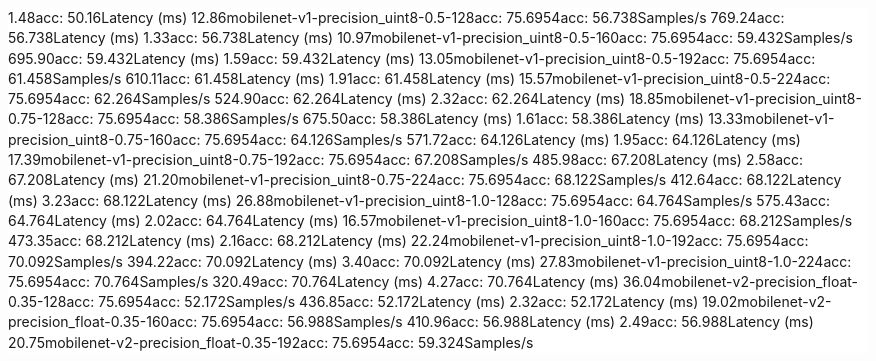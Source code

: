 <td class="perf">1.48</td><td class="accuracy">acc: 50.16</td><td class="units">Latency (ms)</td> <td class="perf">12.86</td><tr><td class="model">mobilenet-v1-precision_uint8-0.5-128</td><td class="acc-target">acc: 75.6954</td><td class="accuracy">acc: 56.738</td><td class="units">Samples/s</td> <td class="perf">769.24</td><td class="accuracy">acc: 56.738</td><td class="units">Latency (ms)</td> <td class="perf">1.33</td><td class="accuracy">acc: 56.738</td><td class="units">Latency (ms)</td> <td class="perf">10.97</td><tr><td class="model">mobilenet-v1-precision_uint8-0.5-160</td><td class="acc-target">acc: 75.6954</td><td class="accuracy">acc: 59.432</td><td class="units">Samples/s</td> <td class="perf">695.90</td><td class="accuracy">acc: 59.432</td><td class="units">Latency (ms)</td> <td class="perf">1.59</td><td class="accuracy">acc: 59.432</td><td class="units">Latency (ms)</td> <td class="perf">13.05</td><tr><td class="model">mobilenet-v1-precision_uint8-0.5-192</td><td class="acc-target">acc: 75.6954</td><td class="accuracy">acc: 61.458</td><td class="units">Samples/s</td> <td class="perf">610.11</td><td class="accuracy">acc: 61.458</td><td class="units">Latency (ms)</td> <td class="perf">1.91</td><td class="accuracy">acc: 61.458</td><td class="units">Latency (ms)</td> <td class="perf">15.57</td><tr><td class="model">mobilenet-v1-precision_uint8-0.5-224</td><td class="acc-target">acc: 75.6954</td><td class="accuracy">acc: 62.264</td><td class="units">Samples/s</td> <td class="perf">524.90</td><td class="accuracy">acc: 62.264</td><td class="units">Latency (ms)</td> <td class="perf">2.32</td><td class="accuracy">acc: 62.264</td><td class="units">Latency (ms)</td> <td class="perf">18.85</td><tr><td class="model">mobilenet-v1-precision_uint8-0.75-128</td><td class="acc-target">acc: 75.6954</td><td class="accuracy">acc: 58.386</td><td class="units">Samples/s</td> <td class="perf">675.50</td><td class="accuracy">acc: 58.386</td><td class="units">Latency (ms)</td> <td class="perf">1.61</td><td class="accuracy">acc: 58.386</td><td class="units">Latency (ms)</td> <td class="perf">13.33</td><tr><td class="model">mobilenet-v1-precision_uint8-0.75-160</td><td class="acc-target">acc: 75.6954</td><td class="accuracy">acc: 64.126</td><td class="units">Samples/s</td> <td class="perf">571.72</td><td class="accuracy">acc: 64.126</td><td class="units">Latency (ms)</td> <td class="perf">1.95</td><td class="accuracy">acc: 64.126</td><td class="units">Latency (ms)</td> <td class="perf">17.39</td><tr><td class="model">mobilenet-v1-precision_uint8-0.75-192</td><td class="acc-target">acc: 75.6954</td><td class="accuracy">acc: 67.208</td><td class="units">Samples/s</td> <td class="perf">485.98</td><td class="accuracy">acc: 67.208</td><td class="units">Latency (ms)</td> <td class="perf">2.58</td><td class="accuracy">acc: 67.208</td><td class="units">Latency (ms)</td> <td class="perf">21.20</td><tr><td class="model">mobilenet-v1-precision_uint8-0.75-224</td><td class="acc-target">acc: 75.6954</td><td class="accuracy">acc: 68.122</td><td class="units">Samples/s</td> <td class="perf">412.64</td><td class="accuracy">acc: 68.122</td><td class="units">Latency (ms)</td> <td class="perf">3.23</td><td class="accuracy">acc: 68.122</td><td class="units">Latency (ms)</td> <td class="perf">26.88</td><tr><td class="model">mobilenet-v1-precision_uint8-1.0-128</td><td class="acc-target">acc: 75.6954</td><td class="accuracy">acc: 64.764</td><td class="units">Samples/s</td> <td class="perf">575.43</td><td class="accuracy">acc: 64.764</td><td class="units">Latency (ms)</td> <td class="perf">2.02</td><td class="accuracy">acc: 64.764</td><td class="units">Latency (ms)</td> <td class="perf">16.57</td><tr><td class="model">mobilenet-v1-precision_uint8-1.0-160</td><td class="acc-target">acc: 75.6954</td><td class="accuracy">acc: 68.212</td><td class="units">Samples/s</td> <td class="perf">473.35</td><td class="accuracy">acc: 68.212</td><td class="units">Latency (ms)</td> <td class="perf">2.16</td><td class="accuracy">acc: 68.212</td><td class="units">Latency (ms)</td> <td class="perf">22.24</td><tr><td class="model">mobilenet-v1-precision_uint8-1.0-192</td><td class="acc-target">acc: 75.6954</td><td class="accuracy">acc: 70.092</td><td class="units">Samples/s</td> <td class="perf">394.22</td><td class="accuracy">acc: 70.092</td><td class="units">Latency (ms)</td> <td class="perf">3.40</td><td class="accuracy">acc: 70.092</td><td class="units">Latency (ms)</td> <td class="perf">27.83</td><tr><td class="model">mobilenet-v1-precision_uint8-1.0-224</td><td class="acc-target">acc: 75.6954</td><td class="accuracy">acc: 70.764</td><td class="units">Samples/s</td> <td class="perf">320.49</td><td class="accuracy">acc: 70.764</td><td class="units">Latency (ms)</td> <td class="perf">4.27</td><td class="accuracy">acc: 70.764</td><td class="units">Latency (ms)</td> <td class="perf">36.04</td><tr><td class="model">mobilenet-v2-precision_float-0.35-128</td><td class="acc-target">acc: 75.6954</td><td class="accuracy">acc: 52.172</td><td class="units">Samples/s</td> <td class="perf">436.85</td><td class="accuracy">acc: 52.172</td><td class="units">Latency (ms)</td> <td class="perf">2.32</td><td class="accuracy">acc: 52.172</td><td class="units">Latency (ms)</td> <td class="perf">19.02</td><tr><td class="model">mobilenet-v2-precision_float-0.35-160</td><td class="acc-target">acc: 75.6954</td><td class="accuracy">acc: 56.988</td><td class="units">Samples/s</td> <td class="perf">410.96</td><td class="accuracy">acc: 56.988</td><td class="units">Latency (ms)</td> <td class="perf">2.49</td><td class="accuracy">acc: 56.988</td><td class="units">Latency (ms)</td> <td class="perf">20.75</td><tr><td class="model">mobilenet-v2-precision_float-0.35-192</td><td class="acc-target">acc: 75.6954</td><td class="accuracy">acc: 59.324</td><td class="units">Samples/s</td>
